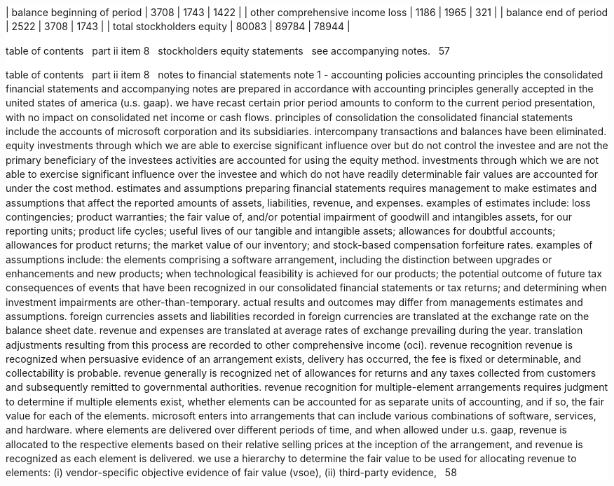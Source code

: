 | balance beginning of period | 3708 | 1743 | 1422 |
| other comprehensive income loss | 1186 | 1965 | 321 |
| balance end of period | 2522 | 3708 | 1743 |
| total stockholders equity | 80083 | 89784 | 78944 |


 table of contents    part ii  item 8    stockholders equity statements    see accompanying notes.    57 



 table of contents    part ii  item 8    notes to financial statements  note 1 - accounting policies  accounting principles  the consolidated financial statements and accompanying notes are prepared in accordance with accounting principles generally accepted in the united states of america (u.s. gaap).  we have recast certain prior period amounts to conform to the current period presentation, with no impact on consolidated net income or cash flows.  principles of consolidation  the consolidated financial statements include the accounts of microsoft corporation and its subsidiaries. intercompany transactions and balances have been eliminated. equity investments through which we are able to exercise significant influence over but do not control the investee and are not the primary beneficiary of the investees activities are accounted for using the equity method. investments through which we are not able to exercise significant influence over the investee and which do not have readily determinable fair values are accounted for under the cost method.  estimates and assumptions  preparing financial statements requires management to make estimates and assumptions that affect the reported amounts of assets, liabilities, revenue, and expenses. examples of estimates include: loss contingencies; product warranties; the fair value of, and/or potential impairment of goodwill and intangibles assets, for our reporting units; product life cycles; useful lives of our tangible and intangible assets; allowances for doubtful accounts; allowances for product returns; the market value of our inventory; and stock-based compensation forfeiture rates. examples of assumptions include: the elements comprising a software arrangement, including the distinction between upgrades or enhancements and new products; when technological feasibility is achieved for our products; the potential outcome of future tax consequences of events that have been recognized in our consolidated financial statements or tax returns; and determining when investment impairments are other-than-temporary. actual results and outcomes may differ from managements estimates and assumptions.  foreign currencies  assets and liabilities recorded in foreign currencies are translated at the exchange rate on the balance sheet date. revenue and expenses are translated at average rates of exchange prevailing during the year. translation adjustments resulting from this process are recorded to other comprehensive income (oci).  revenue recognition  revenue is recognized when persuasive evidence of an arrangement exists, delivery has occurred, the fee is fixed or determinable, and collectability is probable. revenue generally is recognized net of allowances for returns and any taxes collected from customers and subsequently remitted to governmental authorities.  revenue recognition for multiple-element arrangements requires judgment to determine if multiple elements exist, whether elements can be accounted for as separate units of accounting, and if so, the fair value for each of the elements.  microsoft enters into arrangements that can include various combinations of software, services, and hardware. where elements are delivered over different periods of time, and when allowed under u.s. gaap, revenue is allocated to the respective elements based on their relative selling prices at the inception of the arrangement, and revenue is recognized as each element is delivered. we use a hierarchy to determine the fair value to be used for allocating revenue to elements: (i) vendor-specific objective evidence of fair value (vsoe), (ii) third-party evidence,    58 


